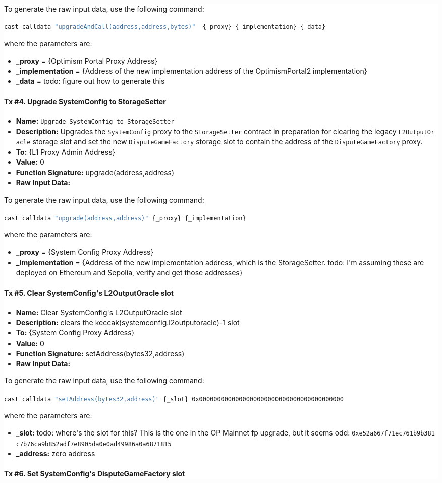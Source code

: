 To generate the raw input data, use the following command:

```bash
cast calldata "upgradeAndCall(address,address,bytes)"  {_proxy} {_implementation} {_data}
```

where the parameters are: 

- **_proxy** = {Optimism Portal Proxy Address}
- **_implementation** = {Address of the new implementation address of the OptimismPortal2 implementation}
- **_data** =  todo: figure out how to generate this

#### Tx #4. Upgrade SystemConfig to StorageSetter

- **Name:** `Upgrade SystemConfig to StorageSetter`
- **Description:** Upgrades the `SystemConfig` proxy to the `StorageSetter` contract in preparation for clearing the legacy `L2OutputOracle` storage slot and set the new `DisputeGameFactory` storage slot to contain the address of the `DisputeGameFactory` proxy.
- **To:** {L1 Proxy Admin Address}
- **Value:** 0
- **Function Signature:** upgrade(address,address)
- **Raw Input Data:** 

To generate the raw input data, use the following command:

```bash
cast calldata "upgrade(address,address)" {_proxy} {_implementation}
```

where the parameters are:

- **_proxy** = {System Config Proxy Address}
- **_implementation** = {Address of the new implementation address, which is the StorageSetter. todo: I'm assuming these are deployed on Ethereum and Sepolia, verify and get those addresses}

#### Tx #5. Clear SystemConfig's L2OutputOracle slot

- **Name:** Clear SystemConfig's L2OutputOracle slot
- **Description:** clears the keccak(systemconfig.l2outputoracle)-1 slot
- **To:** {System Config Proxy Address}
- **Value:** 0
- **Function Signature:** setAddress(bytes32,address)
- **Raw Input Data:** 

To generate the raw input data, use the following command:

```bash
cast calldata "setAddress(bytes32,address)" {_slot} 0x0000000000000000000000000000000000000000
```

where the parameters are:

- **_slot:** todo: where's the slot for this? This is the one in the OP Mainnet fp upgrade, but it seems odd: `0xe52a667f71ec761b9b381c7b76ca9b852adf7e8905da0e0ad49986a0a6871815`
- **_address:** zero address


#### Tx #6. Set SystemConfig's DisputeGameFactory slot
